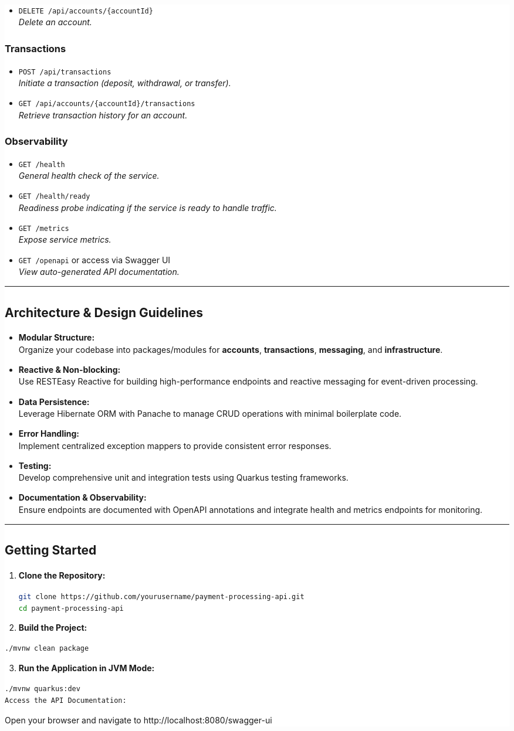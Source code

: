 - `DELETE /api/accounts/{accountId}`  
  *Delete an account.*

### Transactions
- `POST /api/transactions`  
  *Initiate a transaction (deposit, withdrawal, or transfer).*

- `GET /api/accounts/{accountId}/transactions`  
  *Retrieve transaction history for an account.*

### Observability
- `GET /health`  
  *General health check of the service.*

- `GET /health/ready`  
  *Readiness probe indicating if the service is ready to handle traffic.*

- `GET /metrics`  
  *Expose service metrics.*

- `GET /openapi` or access via Swagger UI  
  *View auto-generated API documentation.*

---

## Architecture & Design Guidelines

- **Modular Structure:**  
  Organize your codebase into packages/modules for **accounts**, **transactions**, **messaging**, and **infrastructure**.
  
- **Reactive & Non-blocking:**  
  Use RESTEasy Reactive for building high-performance endpoints and reactive messaging for event-driven processing.
  
- **Data Persistence:**  
  Leverage Hibernate ORM with Panache to manage CRUD operations with minimal boilerplate code.
  
- **Error Handling:**  
  Implement centralized exception mappers to provide consistent error responses.
  
- **Testing:**  
  Develop comprehensive unit and integration tests using Quarkus testing frameworks.
  
- **Documentation & Observability:**  
  Ensure endpoints are documented with OpenAPI annotations and integrate health and metrics endpoints for monitoring.

---

## Getting Started

1. **Clone the Repository:**
   ```bash
   git clone https://github.com/yourusername/payment-processing-api.git
   cd payment-processing-api
   ```
2. **Build the Project:**
  ```bash
  ./mvnw clean package
  ```
3. **Run the Application in JVM Mode:**
  ```bash
  ./mvnw quarkus:dev
  Access the API Documentation:
  ```
Open your browser and navigate to http://localhost:8080/swagger-ui
